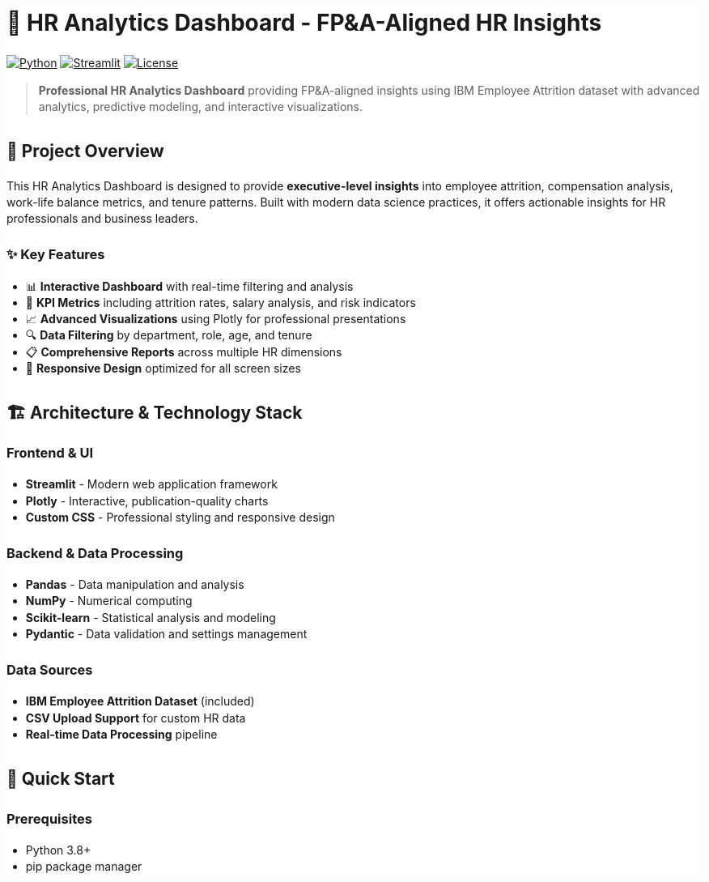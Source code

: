 # 🏢 HR Analytics Dashboard - FP&A-Aligned HR Insights

[![Python](https://img.shields.io/badge/Python-3.8+-blue.svg)](https://www.python.org/downloads/)
[![Streamlit](https://img.shields.io/badge/Streamlit-1.25+-red.svg)](https://streamlit.io/)
[![License](https://img.shields.io/badge/License-MIT-green.svg)](LICENSE)

> **Professional HR Analytics Dashboard** providing FP&A-aligned insights using IBM Employee Attrition dataset with advanced analytics, predictive modeling, and interactive visualizations.

## 🎯 **Project Overview**

This HR Analytics Dashboard is designed to provide **executive-level insights** into employee attrition, compensation analysis, work-life balance metrics, and tenure patterns. Built with modern data science practices, it offers actionable insights for HR professionals and business leaders.

### ✨ **Key Features**

- 📊 **Interactive Dashboard** with real-time filtering and analysis
- 🎯 **KPI Metrics** including attrition rates, salary analysis, and risk indicators
- 📈 **Advanced Visualizations** using Plotly for professional presentations
- 🔍 **Data Filtering** by department, role, age, and tenure
- 📋 **Comprehensive Reports** across multiple HR dimensions
- 🚀 **Responsive Design** optimized for all screen sizes

## 🏗️ **Architecture & Technology Stack**

### **Frontend & UI**
- **Streamlit** - Modern web application framework
- **Plotly** - Interactive, publication-quality charts
- **Custom CSS** - Professional styling and responsive design

### **Backend & Data Processing**
- **Pandas** - Data manipulation and analysis
- **NumPy** - Numerical computing
- **Scikit-learn** - Statistical analysis and modeling
- **Pydantic** - Data validation and settings management

### **Data Sources**
- **IBM Employee Attrition Dataset** (included)
- **CSV Upload Support** for custom HR data
- **Real-time Data Processing** pipeline

## 🚀 **Quick Start**

### **Prerequisites**
- Python 3.8+
- pip package manager
